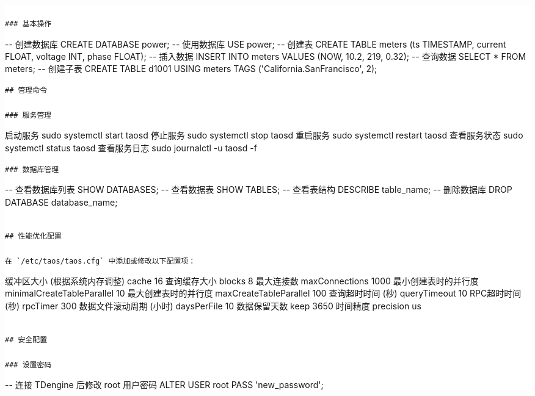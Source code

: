 ```

### 基本操作
```
-- 创建数据库 CREATE DATABASE power;
-- 使用数据库 USE power;
-- 创建表 CREATE TABLE meters (ts TIMESTAMP, current FLOAT, voltage INT, phase FLOAT);
-- 插入数据 INSERT INTO meters VALUES (NOW, 10.2, 219, 0.32);
-- 查询数据 SELECT * FROM meters;
-- 创建子表 CREATE TABLE d1001 USING meters TAGS ('California.SanFrancisco', 2);
```
## 管理命令

### 服务管理
```
启动服务
sudo systemctl start taosd
停止服务
sudo systemctl stop taosd
重启服务
sudo systemctl restart taosd
查看服务状态
sudo systemctl status taosd
查看服务日志
sudo journalctl -u taosd -f
```
### 数据库管理
```
-- 查看数据库列表 SHOW DATABASES;
-- 查看数据表 SHOW TABLES;
-- 查看表结构 DESCRIBE table_name;
-- 删除数据库 DROP DATABASE database_name;
```

## 性能优化配置

在 `/etc/taos/taos.cfg` 中添加或修改以下配置项：
```
缓冲区大小 (根据系统内存调整)
cache 16
查询缓存大小
blocks 8
最大连接数
maxConnections 1000
最小创建表时的并行度
minimalCreateTableParallel 10
最大创建表时的并行度
maxCreateTableParallel 100
查询超时时间 (秒)
queryTimeout 10
RPC超时时间 (秒)
rpcTimer 300
数据文件滚动周期 (小时)
daysPerFile 10
数据保留天数
keep 3650
时间精度
precision us
```

## 安全配置

### 设置密码
```
-- 连接 TDengine 后修改 root 用户密码 
ALTER USER root PASS 'new_password';